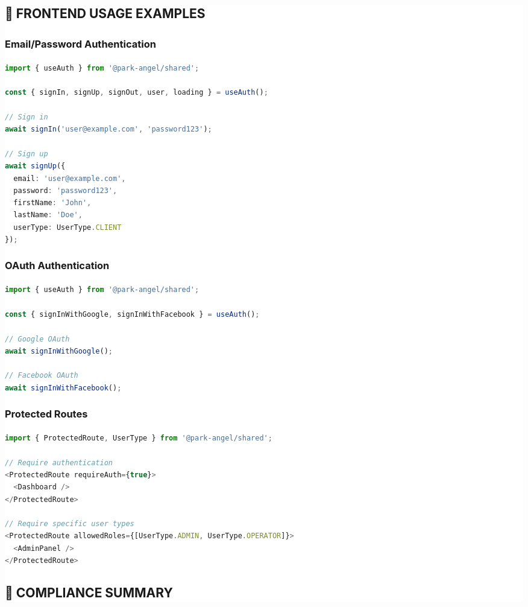 ## 📱 **FRONTEND USAGE EXAMPLES**

### Email/Password Authentication
```typescript
import { useAuth } from '@park-angel/shared';

const { signIn, signUp, signOut, user, loading } = useAuth();

// Sign in
await signIn('user@example.com', 'password123');

// Sign up
await signUp({
  email: 'user@example.com',
  password: 'password123',
  firstName: 'John',
  lastName: 'Doe',
  userType: UserType.CLIENT
});
```

### OAuth Authentication
```typescript
import { useAuth } from '@park-angel/shared';

const { signInWithGoogle, signInWithFacebook } = useAuth();

// Google OAuth
await signInWithGoogle();

// Facebook OAuth  
await signInWithFacebook();
```

### Protected Routes
```typescript
import { ProtectedRoute, UserType } from '@park-angel/shared';

// Require authentication
<ProtectedRoute requireAuth={true}>
  <Dashboard />
</ProtectedRoute>

// Require specific user types
<ProtectedRoute allowedRoles={[UserType.ADMIN, UserType.OPERATOR]}>
  <AdminPanel />
</ProtectedRoute>
```

## 🎯 **COMPLIANCE SUMMARY**
